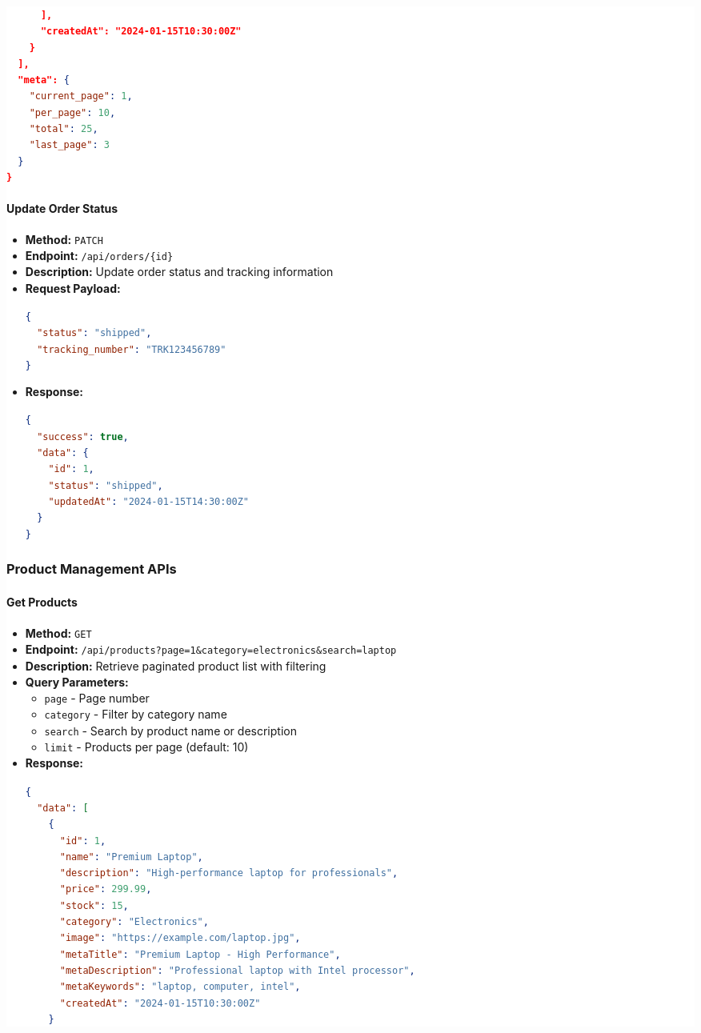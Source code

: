   ```json
        ],
        "createdAt": "2024-01-15T10:30:00Z"
      }
    ],
    "meta": {
      "current_page": 1,
      "per_page": 10,
      "total": 25,
      "last_page": 3
    }
  }
  ```

#### Update Order Status
- **Method:** `PATCH`
- **Endpoint:** `/api/orders/{id}`
- **Description:** Update order status and tracking information
- **Request Payload:**
  ```json
  {
    "status": "shipped",
    "tracking_number": "TRK123456789"
  }
  ```
- **Response:**
  ```json
  {
    "success": true,
    "data": {
      "id": 1,
      "status": "shipped",
      "updatedAt": "2024-01-15T14:30:00Z"
    }
  }
  ```

### Product Management APIs

#### Get Products
- **Method:** `GET`
- **Endpoint:** `/api/products?page=1&category=electronics&search=laptop`
- **Description:** Retrieve paginated product list with filtering
- **Query Parameters:**
  - `page` - Page number
  - `category` - Filter by category name
  - `search` - Search by product name or description
  - `limit` - Products per page (default: 10)
- **Response:**
  ```json
  {
    "data": [
      {
        "id": 1,
        "name": "Premium Laptop",
        "description": "High-performance laptop for professionals",
        "price": 299.99,
        "stock": 15,
        "category": "Electronics",
        "image": "https://example.com/laptop.jpg",
        "metaTitle": "Premium Laptop - High Performance",
        "metaDescription": "Professional laptop with Intel processor",
        "metaKeywords": "laptop, computer, intel",
        "createdAt": "2024-01-15T10:30:00Z"
      }
  ```
